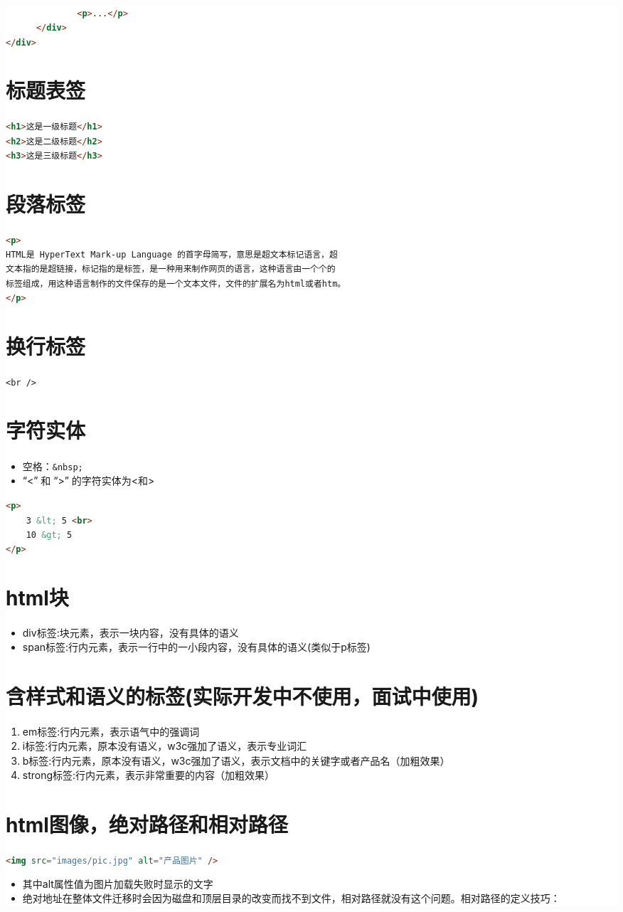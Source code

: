 ```html
              <p>...</p>
      </div>
</div>
```
# 标题表签
```html
<h1>这是一级标题</h1>
<h2>这是二级标题</h2>
<h3>这是三级标题</h3>
```
# 段落标签
```html
<p>
HTML是 HyperText Mark-up Language 的首字母简写，意思是超文本标记语言，超
文本指的是超链接，标记指的是标签，是一种用来制作网页的语言，这种语言由一个个的
标签组成，用这种语言制作的文件保存的是一个文本文件，文件的扩展名为html或者htm。
</p>
```
# 换行标签

`<br />`
# 字符实体
- 空格：`&nbsp;`
- “<” 和 “>” 的字符实体为&lt;和&gt;
```html
<p>
    3 &lt; 5 <br>
    10 &gt; 5
</p>
```
# html块
- div标签:块元素，表示一块内容，没有具体的语义
- span标签:行内元素，表示一行中的一小段内容，没有具体的语义(类似于p标签)

# 含样式和语义的标签(实际开发中不使用，面试中使用)
1. em标签:行内元素，表示语气中的强调词
2. i标签:行内元素，原本没有语义，w3c强加了语义，表示专业词汇
3. b标签:行内元素，原本没有语义，w3c强加了语义，表示文档中的关键字或者产品名（加粗效果）
4. strong标签:行内元素，表示非常重要的内容（加粗效果）

# html图像，绝对路径和相对路径
```html
<img src="images/pic.jpg" alt="产品图片" />
```
- 其中alt属性值为图片加载失败时显示的文字
- 绝对地址在整体文件迁移时会因为磁盘和顶层目录的改变而找不到文件，相对路径就没有这个问题。相对路径的定义技巧：
